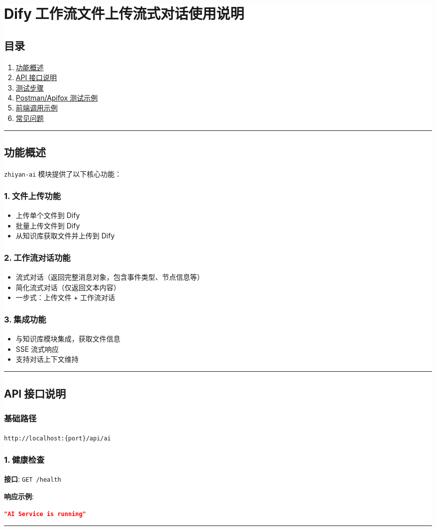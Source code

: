 # Dify 工作流文件上传流式对话使用说明

## 目录
1. [功能概述](#功能概述)
2. [API 接口说明](#api-接口说明)
3. [测试步骤](#测试步骤)
4. [Postman/Apifox 测试示例](#postmanapifox-测试示例)
5. [前端调用示例](#前端调用示例)
6. [常见问题](#常见问题)

---

## 功能概述

`zhiyan-ai` 模块提供了以下核心功能：

### 1. 文件上传功能
- 上传单个文件到 Dify
- 批量上传文件到 Dify
- 从知识库获取文件并上传到 Dify

### 2. 工作流对话功能
- 流式对话（返回完整消息对象，包含事件类型、节点信息等）
- 简化流式对话（仅返回文本内容）
- 一步式：上传文件 + 工作流对话

### 3. 集成功能
- 与知识库模块集成，获取文件信息
- SSE 流式响应
- 支持对话上下文维持

---

## API 接口说明

### 基础路径
```
http://localhost:{port}/api/ai
```

### 1. 健康检查
**接口**: `GET /health`

**响应示例**:
```json
"AI Service is running"
```

---
